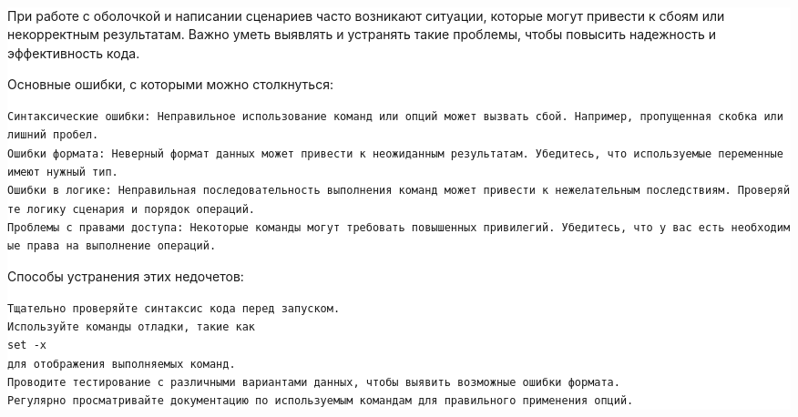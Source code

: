 При работе с оболочкой и написании сценариев часто возникают ситуации, которые могут привести к сбоям или некорректным результатам. Важно уметь выявлять и устранять такие проблемы, чтобы повысить надежность и эффективность кода.

Основные ошибки, с которыми можно столкнуться:

    Синтаксические ошибки: Неправильное использование команд или опций может вызвать сбой. Например, пропущенная скобка или лишний пробел.
    Ошибки формата: Неверный формат данных может привести к неожиданным результатам. Убедитесь, что используемые переменные имеют нужный тип.
    Ошибки в логике: Неправильная последовательность выполнения команд может привести к нежелательным последствиям. Проверяйте логику сценария и порядок операций.
    Проблемы с правами доступа: Некоторые команды могут требовать повышенных привилегий. Убедитесь, что у вас есть необходимые права на выполнение операций.

Способы устранения этих недочетов:

    Тщательно проверяйте синтаксис кода перед запуском.
    Используйте команды отладки, такие как
    set -x
    для отображения выполняемых команд.
    Проводите тестирование с различными вариантами данных, чтобы выявить возможные ошибки формата.
    Регулярно просматривайте документацию по используемым командам для правильного применения опций.

